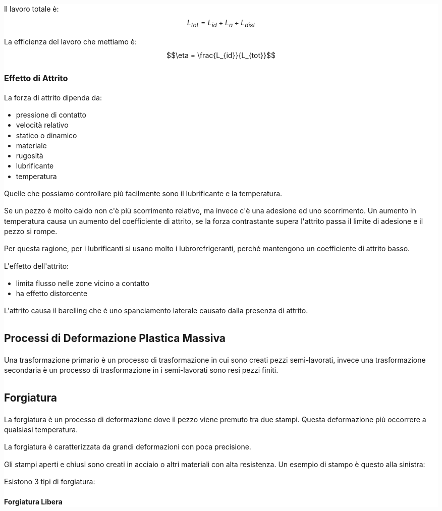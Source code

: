 Il lavoro totale è:
$$L_{tot} = L_{id}+L_{a}+L_{dist}$$

La efficienza del lavoro che mettiamo è:
$$\eta = \frac{L_{id}}{L_{tot}}$$

### Effetto di Attrito

<!Diagramma forza attrito pg.33>

La forza di attrito dipenda da:
- pressione di contatto
- velocità relativo
- statico o dinamico
- materiale
- rugosità
- lubrificante
- temperatura

Quelle che possiamo controllare più facilmente sono il lubrificante e la temperatura.

Se un pezzo è molto caldo non c'è più scorrimento relativo, ma invece c'è una adesione ed uno scorrimento. Un aumento in temperatura causa un aumento del coefficiente di attrito, se la forza contrastante supera l'attrito passa il limite di adesione e il pezzo si rompe.

Per questa ragione, per i lubrificanti si usano molto i lubrorefrigeranti, perché mantengono un coefficiente di attrito basso.

L'effetto dell'attrito:
- limita flusso nelle zone vicino a contatto
- ha effetto distorcente

L'attrito causa il barelling che è uno spanciamento laterale causato dalla presenza di attrito.

<!Diagramma pg.33 basso destra.>

## Processi di Deformazione Plastica Massiva

Una trasformazione primario è un processo di trasformazione in cui sono creati pezzi semi-lavorati, invece una trasformazione secondaria è un processo di trasformazione in i semi-lavorati sono resi pezzi finiti.

## Forgiatura

La forgiatura è un processo di deformazione dove il pezzo viene premuto tra due stampi. Questa deformazione più occorrere a qualsiasi temperatura.

La forgiatura è caratterizzata da grandi deformazioni con poca precisione.

Gli stampi aperti e chiusi sono creati in acciaio o altri materiali con alta resistenza. Un esempio di stampo è questo alla sinistra:

<!Diagramma stampo per biella pg.5>

Esistono 3 tipi di forgiatura:

#### Forgiatura Libera

